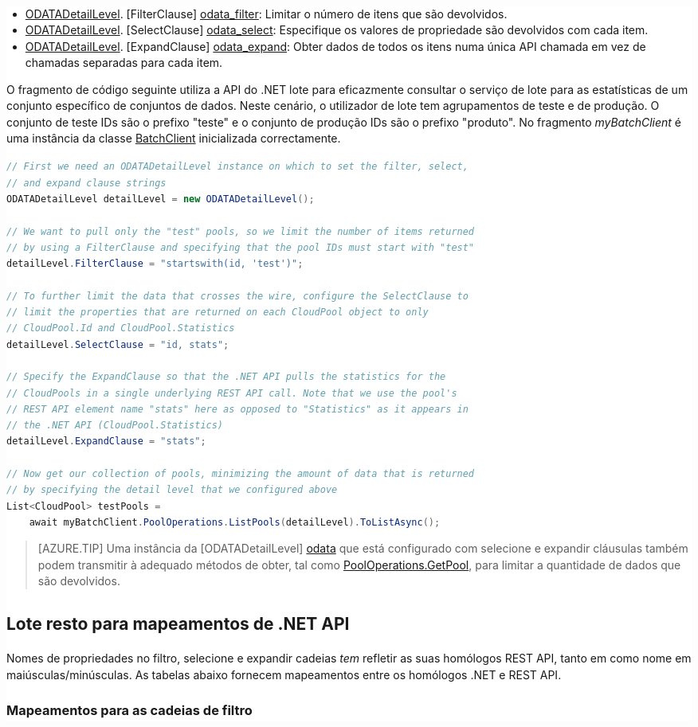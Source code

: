 - [ODATADetailLevel][odata]. [FilterClause] [ odata_filter]: Limitar o número de itens que são devolvidos.
- [ODATADetailLevel][odata]. [SelectClause] [ odata_select]: Especifique os valores de propriedade são devolvidos com cada item.
- [ODATADetailLevel][odata]. [ExpandClause] [ odata_expand]: Obter dados de todos os itens numa única API chamada em vez de chamadas separadas para cada item.

O fragmento de código seguinte utiliza a API do .NET lote para eficazmente consultar o serviço de lote para as estatísticas de um conjunto específico de conjuntos de dados. Neste cenário, o utilizador de lote tem agrupamentos de teste e de produção. O conjunto de teste IDs são o prefixo "teste" e o conjunto de produção IDs são o prefixo "produto". No fragmento *myBatchClient* é uma instância da classe [BatchClient](https://msdn.microsoft.com/library/azure/microsoft.azure.batch.batchclient) inicializada correctamente.

```csharp
// First we need an ODATADetailLevel instance on which to set the filter, select,
// and expand clause strings
ODATADetailLevel detailLevel = new ODATADetailLevel();

// We want to pull only the "test" pools, so we limit the number of items returned
// by using a FilterClause and specifying that the pool IDs must start with "test"
detailLevel.FilterClause = "startswith(id, 'test')";

// To further limit the data that crosses the wire, configure the SelectClause to
// limit the properties that are returned on each CloudPool object to only
// CloudPool.Id and CloudPool.Statistics
detailLevel.SelectClause = "id, stats";

// Specify the ExpandClause so that the .NET API pulls the statistics for the
// CloudPools in a single underlying REST API call. Note that we use the pool's
// REST API element name "stats" here as opposed to "Statistics" as it appears in
// the .NET API (CloudPool.Statistics)
detailLevel.ExpandClause = "stats";

// Now get our collection of pools, minimizing the amount of data that is returned
// by specifying the detail level that we configured above
List<CloudPool> testPools =
    await myBatchClient.PoolOperations.ListPools(detailLevel).ToListAsync();
```

> [AZURE.TIP] Uma instância da [ODATADetailLevel] [ odata] que está configurado com selecione e expandir cláusulas também podem transmitir à adequado métodos de obter, tal como [PoolOperations.GetPool](https://msdn.microsoft.com/library/azure/microsoft.azure.batch.pooloperations.getpool.aspx), para limitar a quantidade de dados que são devolvidos.

## <a name="batch-rest-to-net-api-mappings"></a>Lote resto para mapeamentos de .NET API

Nomes de propriedades no filtro, selecione e expandir cadeias *tem* refletir as suas homólogos REST API, tanto em como nome em maiúsculas/minúsculas. As tabelas abaixo fornecem mapeamentos entre os homólogos .NET e REST API.

### <a name="mappings-for-filter-strings"></a>Mapeamentos para as cadeias de filtro


[api_net]: http://msdn.microsoft.com/library/azure/mt348682.aspx
[api_net_listjobs]: https://msdn.microsoft.com/library/azure/microsoft.azure.batch.joboperations.listjobs.aspx
[api_rest]: http://msdn.microsoft.com/library/azure/dn820158.aspx
[batch_metrics]: https://github.com/Azure/azure-batch-samples/tree/master/CSharp/BatchMetrics
[efficient_query_sample]: https://github.com/Azure/azure-batch-samples/tree/master/CSharp/ArticleProjects/EfficientListQueries
[forum]: https://social.msdn.microsoft.com/forums/azure/en-US/home?forum=azurebatch
[github_samples]: https://github.com/Azure/azure-batch-samples
[odata]: https://msdn.microsoft.com/library/azure/microsoft.azure.batch.odatadetaillevel.aspx
[odata_ctor]: https://msdn.microsoft.com/library/azure/dn866178.aspx
[odata_expand]: https://msdn.microsoft.com/library/azure/microsoft.azure.batch.odatadetaillevel.expandclause.aspx
[odata_filter]: https://msdn.microsoft.com/library/azure/microsoft.azure.batch.odatadetaillevel.filterclause.aspx
[odata_select]: https://msdn.microsoft.com/library/azure/microsoft.azure.batch.odatadetaillevel.selectclause.aspx
[net_list_certs]: https://msdn.microsoft.com/library/azure/microsoft.azure.batch.certificateoperations.listcertificates.aspx
[net_list_compute_nodes]: https://msdn.microsoft.com/library/azure/microsoft.azure.batch.pooloperations.listcomputenodes.aspx
[net_list_job_schedules]: https://msdn.microsoft.com/library/azure/microsoft.azure.batch.jobscheduleoperations.listjobschedules.aspx
[net_list_jobprep_status]: https://msdn.microsoft.com/library/azure/microsoft.azure.batch.joboperations.listjobpreparationandreleasetaskstatus.aspx
[net_list_jobs]: https://msdn.microsoft.com/library/azure/microsoft.azure.batch.joboperations.listjobs.aspx
[net_list_nodefiles]: https://msdn.microsoft.com/library/azure/microsoft.azure.batch.joboperations.listnodefiles.aspx
[net_list_pools]: https://msdn.microsoft.com/library/azure/microsoft.azure.batch.pooloperations.listpools.aspx
[net_list_schedule_jobs]: https://msdn.microsoft.com/library/azure/microsoft.azure.batch.jobscheduleoperations.listjobs.aspx
[net_list_task_files]: https://msdn.microsoft.com/library/azure/microsoft.azure.batch.cloudtask.listnodefiles.aspx
[net_list_tasks]: https://msdn.microsoft.com/library/azure/microsoft.azure.batch.joboperations.listtasks.aspx
[rest_list_certs]: https://msdn.microsoft.com/library/azure/dn820154.aspx
[rest_list_compute_nodes]: https://msdn.microsoft.com/library/azure/dn820159.aspx
[rest_list_job_schedules]: https://msdn.microsoft.com/library/azure/mt282174.aspx
[rest_list_jobprep_status]: https://msdn.microsoft.com/library/azure/mt282170.aspx
[rest_list_jobs]: https://msdn.microsoft.com/library/azure/dn820117.aspx
[rest_list_nodefiles]: https://msdn.microsoft.com/library/azure/dn820151.aspx
[rest_list_pools]: https://msdn.microsoft.com/library/azure/dn820101.aspx
[rest_list_schedule_jobs]: https://msdn.microsoft.com/library/azure/mt282169.aspx
[rest_list_task_files]: https://msdn.microsoft.com/library/azure/dn820142.aspx
[rest_list_tasks]: https://msdn.microsoft.com/library/azure/dn820187.aspx
[rest_get_cert]: https://msdn.microsoft.com/library/azure/dn820176.aspx
[rest_get_job]: https://msdn.microsoft.com/library/azure/dn820106.aspx
[rest_get_node]: https://msdn.microsoft.com/library/azure/dn820168.aspx
[rest_get_pool]: https://msdn.microsoft.com/library/azure/dn820165.aspx
[rest_get_schedule]: https://msdn.microsoft.com/library/azure/mt282171.aspx
[rest_get_task]: https://msdn.microsoft.com/library/azure/dn820133.aspx
[net_cert]: https://msdn.microsoft.com/library/azure/microsoft.azure.batch.certificate.aspx
[net_job]: https://msdn.microsoft.com/library/azure/microsoft.azure.batch.cloudjob.aspx
[net_node]: https://msdn.microsoft.com/library/azure/microsoft.azure.batch.computenode.aspx
[net_pool]: https://msdn.microsoft.com/library/azure/microsoft.azure.batch.cloudpool.aspx
[net_schedule]: https://msdn.microsoft.com/library/azure/microsoft.azure.batch.cloudjobschedule.aspx
[net_task]: https://msdn.microsoft.com/library/azure/microsoft.azure.batch.cloudtask.aspx